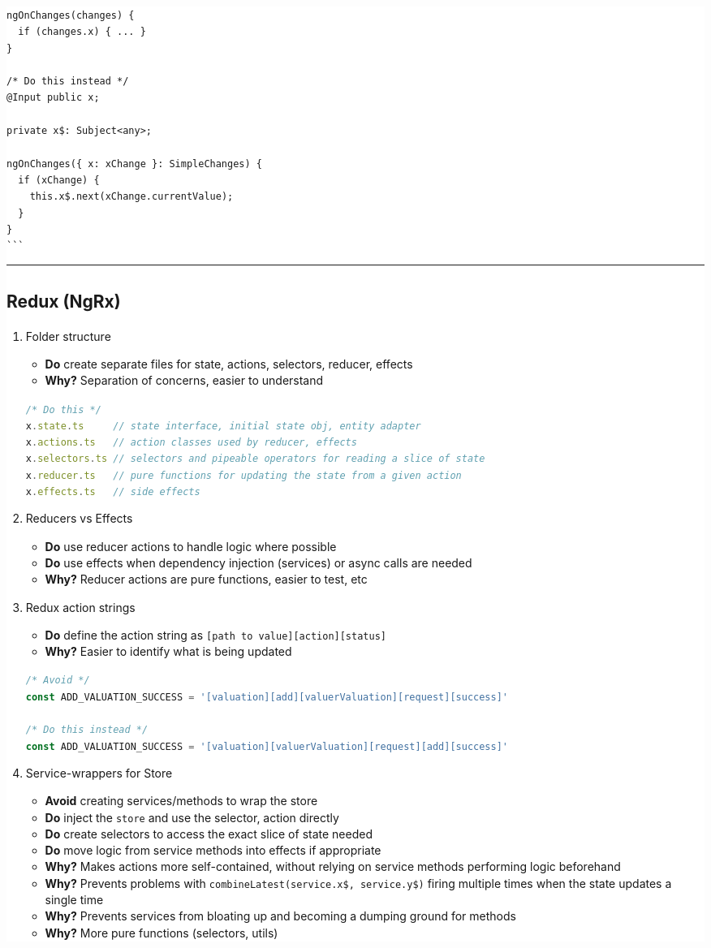     ngOnChanges(changes) {
      if (changes.x) { ... }
    }

    /* Do this instead */
    @Input public x;

    private x$: Subject<any>;

    ngOnChanges({ x: xChange }: SimpleChanges) {
      if (xChange) {
        this.x$.next(xChange.currentValue);
      }
    }
    ```

---

## Redux (NgRx) <a name="redux"></a>

1. Folder structure <a name="folder-structure"></a>
    - **Do** create separate files for state, actions, selectors, reducer, effects
    - **Why?** Separation of concerns, easier to understand

    ```ts
    /* Do this */
    x.state.ts     // state interface, initial state obj, entity adapter
    x.actions.ts   // action classes used by reducer, effects
    x.selectors.ts // selectors and pipeable operators for reading a slice of state
    x.reducer.ts   // pure functions for updating the state from a given action
    x.effects.ts   // side effects
    ```

1. Reducers vs Effects <a name="reducers-vs-effects"></a>
    - **Do** use reducer actions to handle logic where possible
    - **Do** use effects when dependency injection (services) or async calls are needed
    - **Why?** Reducer actions are pure functions, easier to test, etc  

1. Redux action strings <a name="redux-action-strings"></a>
    - **Do** define the action string as `[path to value][action][status]`
    - **Why?** Easier to identify what is being updated

    ```ts
    /* Avoid */
    const ADD_VALUATION_SUCCESS = '[valuation][add][valuerValuation][request][success]'

    /* Do this instead */
    const ADD_VALUATION_SUCCESS = '[valuation][valuerValuation][request][add][success]'
    ```

1. Service-wrappers for Store <a name="service-wrappers-for-store"></a>
    - **Avoid** creating services/methods to wrap the store
    - **Do** inject the `store` and use the selector, action directly
    - **Do** create selectors to access the exact slice of state needed
    - **Do** move logic from service methods into effects if appropriate
    - **Why?** Makes actions more self-contained, without relying on service methods performing logic beforehand
    - **Why?** Prevents problems with `combineLatest(service.x$, service.y$)` firing multiple times when the state updates a single time
    - **Why?** Prevents services from bloating up and becoming a dumping ground for methods
    - **Why?** More pure functions (selectors, utils)
